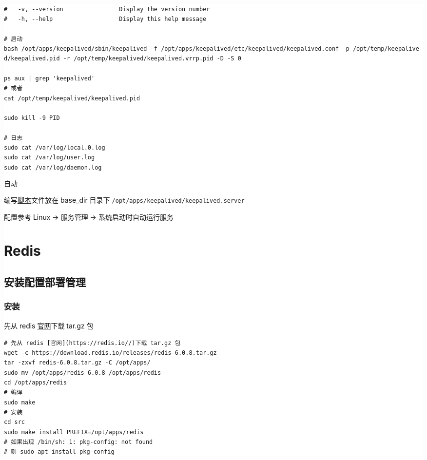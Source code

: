 ```shell
#   -v, --version                Display the version number
#   -h, --help                   Display this help message
  
# 启动
bash /opt/apps/keepalived/sbin/keepalived -f /opt/apps/keepalived/etc/keepalived/keepalived.conf -p /opt/temp/keepalived/keepalived.pid -r /opt/temp/keepalived/keepalived.vrrp.pid -D -S 0

ps aux | grep 'keepalived'
# 或者
cat /opt/temp/keepalived/keepalived.pid

sudo kill -9 PID

# 日志
sudo cat /var/log/local.0.log
sudo cat /var/log/user.log
sudo cat /var/log/daemon.log
```



自动

编写[脚本](../files/scripts/server/keepalived.server)文件放在 base_dir 目录下 `/opt/apps/keepalived/keepalived.server`

配置参考 Linux -> 服务管理  -> 系统启动时自动运行服务



# Redis

## 安装配置部署管理

### 安装

先从 redis [官网](https://redis.io/download/)下载 tar.gz 包

```shell
# 先从 redis [官网](https://redis.io//)下载 tar.gz 包
wget -c https://download.redis.io/releases/redis-6.0.8.tar.gz
tar -zxvf redis-6.0.8.tar.gz -C /opt/apps/
sudo mv /opt/apps/redis-6.0.8 /opt/apps/redis
cd /opt/apps/redis
# 编译
sudo make
# 安装
cd src
sudo make install PREFIX=/opt/apps/redis
# 如果出现 /bin/sh: 1: pkg-config: not found
# 则 sudo apt install pkg-config
```
